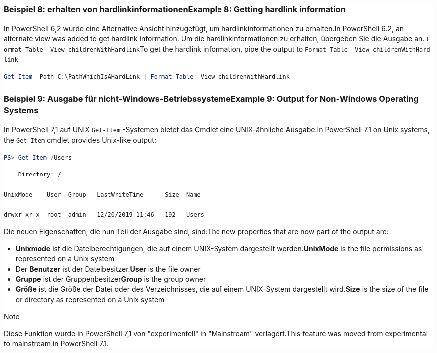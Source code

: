 ### <span data-ttu-id="2c9b4-136">Beispiel 8: erhalten von hardlinkinformationen</span><span class="sxs-lookup"><span data-stu-id="2c9b4-136">Example 8: Getting hardlink information</span></span>

<span data-ttu-id="2c9b4-137">In PowerShell 6,2 wurde eine Alternative Ansicht hinzugefügt, um hardlinkinformationen zu erhalten.</span><span class="sxs-lookup"><span data-stu-id="2c9b4-137">In PowerShell 6.2, an alternate view was added to get hardlink information.</span></span> <span data-ttu-id="2c9b4-138">Um die hardlinkinformationen zu erhalten, übergeben Sie die Ausgabe an. `Format-Table -View childrenWithHardlink`</span><span class="sxs-lookup"><span data-stu-id="2c9b4-138">To get the hardlink information, pipe the output to `Format-Table -View childrenWithHardlink`</span></span>

```powershell
Get-Item -Path C:\PathWhichIsAHardLink | Format-Table -View childrenWithHardlink
```

### <span data-ttu-id="2c9b4-139">Beispiel 9: Ausgabe für nicht-Windows-Betriebssysteme</span><span class="sxs-lookup"><span data-stu-id="2c9b4-139">Example 9: Output for Non-Windows Operating Systems</span></span>

<span data-ttu-id="2c9b4-140">In PowerShell 7,1 auf UNIX `Get-Item` -Systemen bietet das Cmdlet eine UNIX-ähnliche Ausgabe:</span><span class="sxs-lookup"><span data-stu-id="2c9b4-140">In PowerShell 7.1 on Unix systems, the `Get-Item` cmdlet provides Unix-like output:</span></span>

```powershell
PS> Get-Item /Users
```

```Output
    Directory: /

UnixMode    User  Group   LastWriteTime      Size  Name
--------    ----  -----   -------------      ----  ----
drwxr-xr-x  root  admin   12/20/2019 11:46   192   Users
```

<span data-ttu-id="2c9b4-141">Die neuen Eigenschaften, die nun Teil der Ausgabe sind, sind:</span><span class="sxs-lookup"><span data-stu-id="2c9b4-141">The new properties that are now part of the output are:</span></span>

- <span data-ttu-id="2c9b4-142">**Unixmode** ist die Dateiberechtigungen, die auf einem UNIX-System dargestellt werden.</span><span class="sxs-lookup"><span data-stu-id="2c9b4-142">**UnixMode** is the file permissions as represented on a Unix system</span></span>
- <span data-ttu-id="2c9b4-143">Der **Benutzer** ist der Dateibesitzer.</span><span class="sxs-lookup"><span data-stu-id="2c9b4-143">**User** is the file owner</span></span>
- <span data-ttu-id="2c9b4-144">**Gruppe** ist der Gruppenbesitzer</span><span class="sxs-lookup"><span data-stu-id="2c9b4-144">**Group** is the group owner</span></span>
- <span data-ttu-id="2c9b4-145">**Größe** ist die Größe der Datei oder des Verzeichnisses, die auf einem UNIX-System dargestellt wird.</span><span class="sxs-lookup"><span data-stu-id="2c9b4-145">**Size** is the size of the file or directory as represented on a Unix system</span></span>

> [!NOTE]
> <span data-ttu-id="2c9b4-146">Diese Funktion wurde in PowerShell 7,1 von "experimentell" in "Mainstream" verlagert.</span><span class="sxs-lookup"><span data-stu-id="2c9b4-146">This feature was moved from experimental to mainstream in PowerShell 7.1.</span></span>
